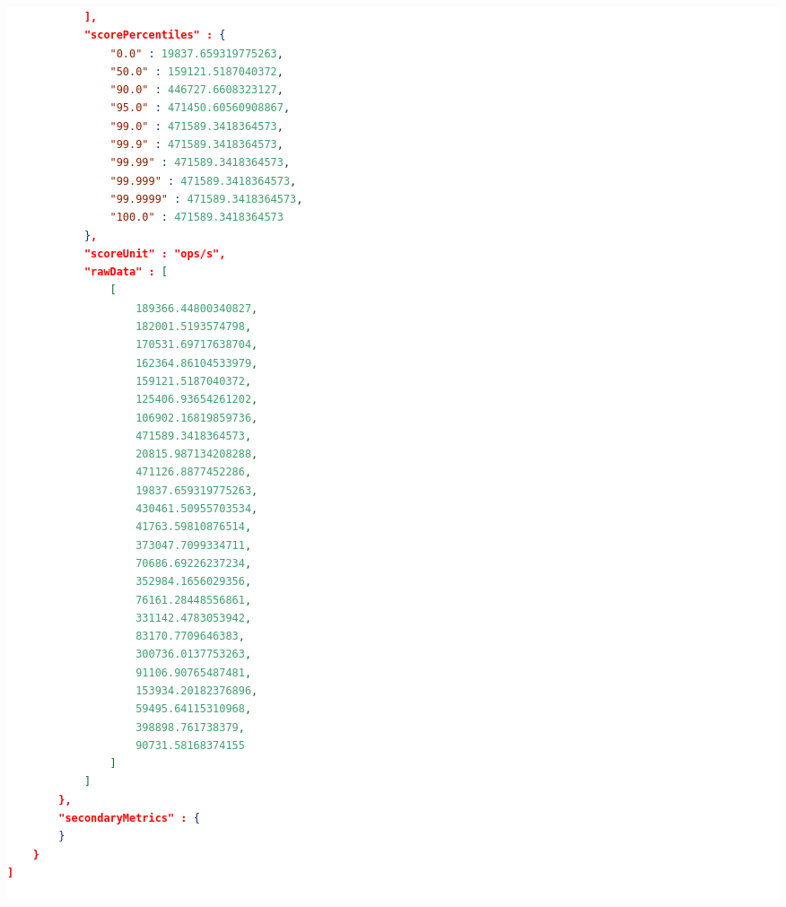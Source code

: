 ```json
            ],
            "scorePercentiles" : {
                "0.0" : 19837.659319775263,
                "50.0" : 159121.5187040372,
                "90.0" : 446727.6608323127,
                "95.0" : 471450.60560908867,
                "99.0" : 471589.3418364573,
                "99.9" : 471589.3418364573,
                "99.99" : 471589.3418364573,
                "99.999" : 471589.3418364573,
                "99.9999" : 471589.3418364573,
                "100.0" : 471589.3418364573
            },
            "scoreUnit" : "ops/s",
            "rawData" : [
                [
                    189366.44800340827,
                    182001.5193574798,
                    170531.69717638704,
                    162364.86104533979,
                    159121.5187040372,
                    125406.93654261202,
                    106902.16819859736,
                    471589.3418364573,
                    20815.987134208288,
                    471126.8877452286,
                    19837.659319775263,
                    430461.50955703534,
                    41763.59810876514,
                    373047.7099334711,
                    70686.69226237234,
                    352984.1656029356,
                    76161.28448556861,
                    331142.4783053942,
                    83170.7709646383,
                    300736.0137753263,
                    91106.90765487481,
                    153934.20182376896,
                    59495.64115310968,
                    398898.761738379,
                    90731.58168374155
                ]
            ]
        },
        "secondaryMetrics" : {
        }
    }
]



```
